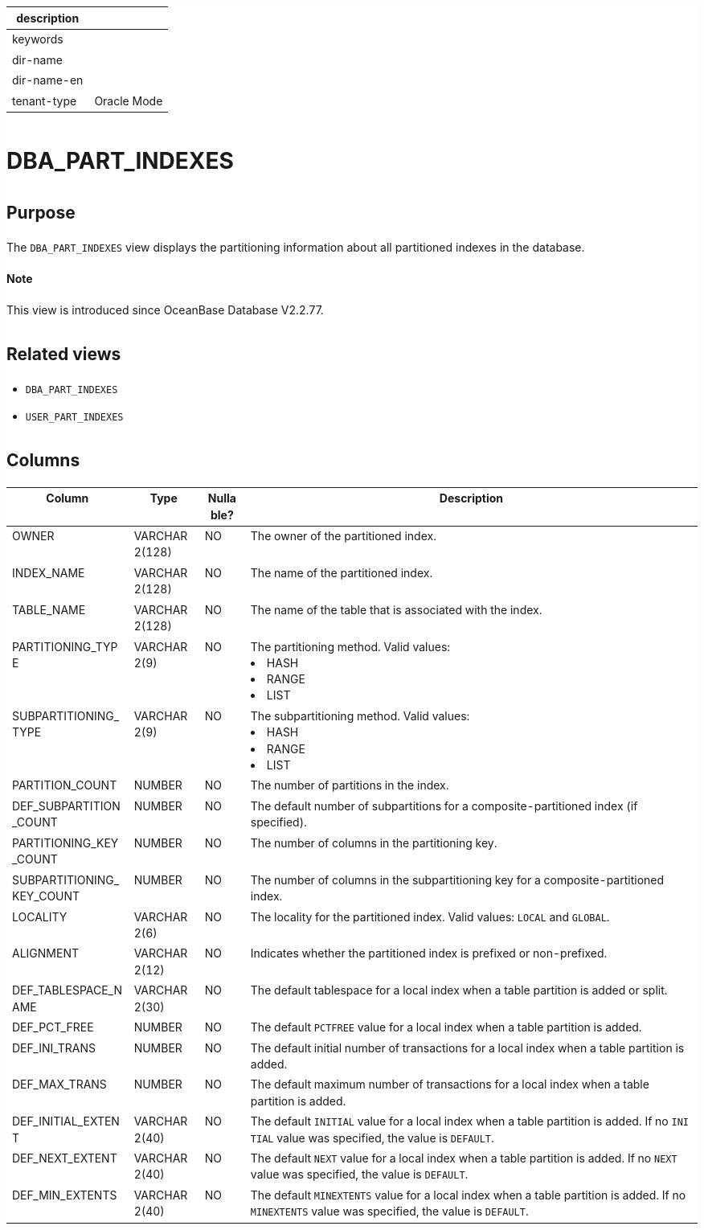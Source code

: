 | description ||
|---|---|
| keywords ||
| dir-name ||
| dir-name-en ||
| tenant-type | Oracle Mode |

# DBA_PART_INDEXES

## Purpose

The `DBA_PART_INDEXES` view displays the partitioning information about all partitioned indexes in the database.

<main id="notice" type='explain'>
  <h4>Note</h4>
  <p>This view is introduced since OceanBase Database V2.2.77. </p>
</main>

## Related views

* `DBA_PART_INDEXES`

* `USER_PART_INDEXES`

## Columns

| Column | Type | Nullable? | Description |
|---------------------------|----------------|------------|--------------------------------|
| OWNER | VARCHAR2(128) | NO | The owner of the partitioned index. |
| INDEX_NAME | VARCHAR2(128) | NO | The name of the partitioned index. |
| TABLE_NAME | VARCHAR2(128) | NO | The name of the table that is associated with the index. |
| PARTITIONING_TYPE | VARCHAR2(9) | NO | The partitioning method. Valid values: <li> HASH   <li> RANGE   <li> LIST |
| SUBPARTITIONING_TYPE | VARCHAR2(9) | NO | The subpartitioning method. Valid values: <li> HASH   <li> RANGE   <li> LIST |
| PARTITION_COUNT | NUMBER | NO | The number of partitions in the index. |
| DEF_SUBPARTITION_COUNT | NUMBER | NO | The default number of subpartitions for a composite-partitioned index (if specified). |
| PARTITIONING_KEY_COUNT | NUMBER | NO | The number of columns in the partitioning key. |
| SUBPARTITIONING_KEY_COUNT | NUMBER | NO | The number of columns in the subpartitioning key for a composite-partitioned index. |
| LOCALITY | VARCHAR2(6) | NO | The locality for the partitioned index. Valid values: `LOCAL` and `GLOBAL`. |
| ALIGNMENT | VARCHAR2(12) | NO | Indicates whether the partitioned index is prefixed or non-prefixed. |
| DEF_TABLESPACE_NAME | VARCHAR2(30) | NO | The default tablespace for a local index when a table partition is added or split. |
| DEF_PCT_FREE | NUMBER | NO | The default `PCTFREE` value for a local index when a table partition is added. |
| DEF_INI_TRANS | NUMBER | NO | The default initial number of transactions for a local index when a table partition is added. |
| DEF_MAX_TRANS | NUMBER | NO | The default maximum number of transactions for a local index when a table partition is added. |
| DEF_INITIAL_EXTENT | VARCHAR2(40) | NO | The default `INITIAL` value for a local index when a table partition is added. If no `INITIAL` value was specified, the value is `DEFAULT`. |
| DEF_NEXT_EXTENT | VARCHAR2(40) | NO | The default `NEXT` value for a local index when a table partition is added. If no `NEXT` value was specified, the value is `DEFAULT`. |
| DEF_MIN_EXTENTS | VARCHAR2(40) | NO | The default `MINEXTENTS` value for a local index when a table partition is added. If no `MINEXTENTS` value was specified, the value is `DEFAULT`. |